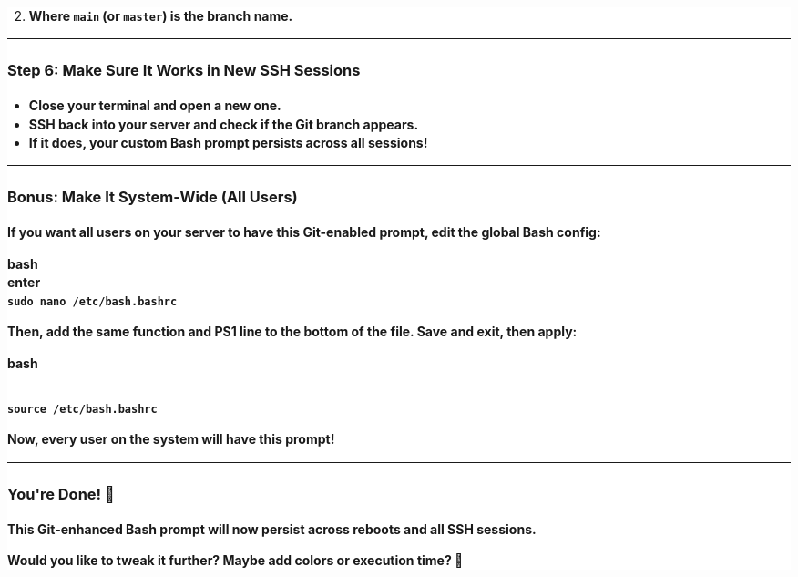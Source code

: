 2. **Where `main` (or `master`) is the branch name.**

---

### **Step 6: Make Sure It Works in New SSH Sessions**

* **Close your terminal and open a new one.**  
* **SSH back into your server and check if the Git branch appears.**  
* **If it does, your custom Bash prompt persists across all sessions\!**

---

### **Bonus: Make It System-Wide (All Users)**

**If you want all users on your server to have this Git-enabled prompt, edit the global Bash config:**

**bash**  
**enter**  
**`sudo nano /etc/bash.bashrc`**

**Then, add the same function and PS1 line to the bottom of the file. Save and exit, then apply:**

**bash**  
** **  
**`source /etc/bash.bashrc`**

**Now, every user on the system will have this prompt\!**

---

### **You're Done\! 🎉**

**This Git-enhanced Bash prompt will now persist across reboots and all SSH sessions.**

**Would you like to tweak it further? Maybe add colors or execution time? 🚀**

